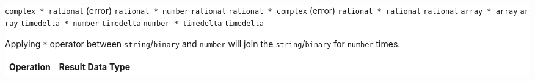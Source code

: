 <tr>
<td>
<code>complex * rational</code></td>
<td>
(error)</td>
</tr>

<tr>
<td>
<code>rational * number</code></td>
<td>
<code>rational</code></td>
</tr>

<tr>
<td>
<code>rational * complex</code></td>
<td>
(error)</td>
</tr>

<tr>
<td>
<code>rational * rational</code></td>
<td>
<code>rational</code></td>
</tr>

<tr>
<td>
<code>array * array</code></td>
<td>
<code>array</code></td>
</tr>

<tr>
<td>
<code>timedelta * number</code></td>
<td>
<code>timedelta</code></td>
</tr>

<tr>
<td>
<code>number * timedelta</code></td>
<td>
<code>timedelta</code></td>
</tr>

</table>

</p>
<p>
Applying <code class="highlighter-rouge">*</code> operator between <code class="highlighter-rouge">string</code>/<code class="highlighter-rouge">binary</code> and <code class="highlighter-rouge">number</code> will join the <code class="highlighter-rouge">string</code>/<code class="highlighter-rouge">binary</code> for <code class="highlighter-rouge">number</code> times.
</p>
<p>
<table class="table">
<tr>
<th>
Operation</th>
<th>
Result Data Type</th>
</tr>

<tr>
